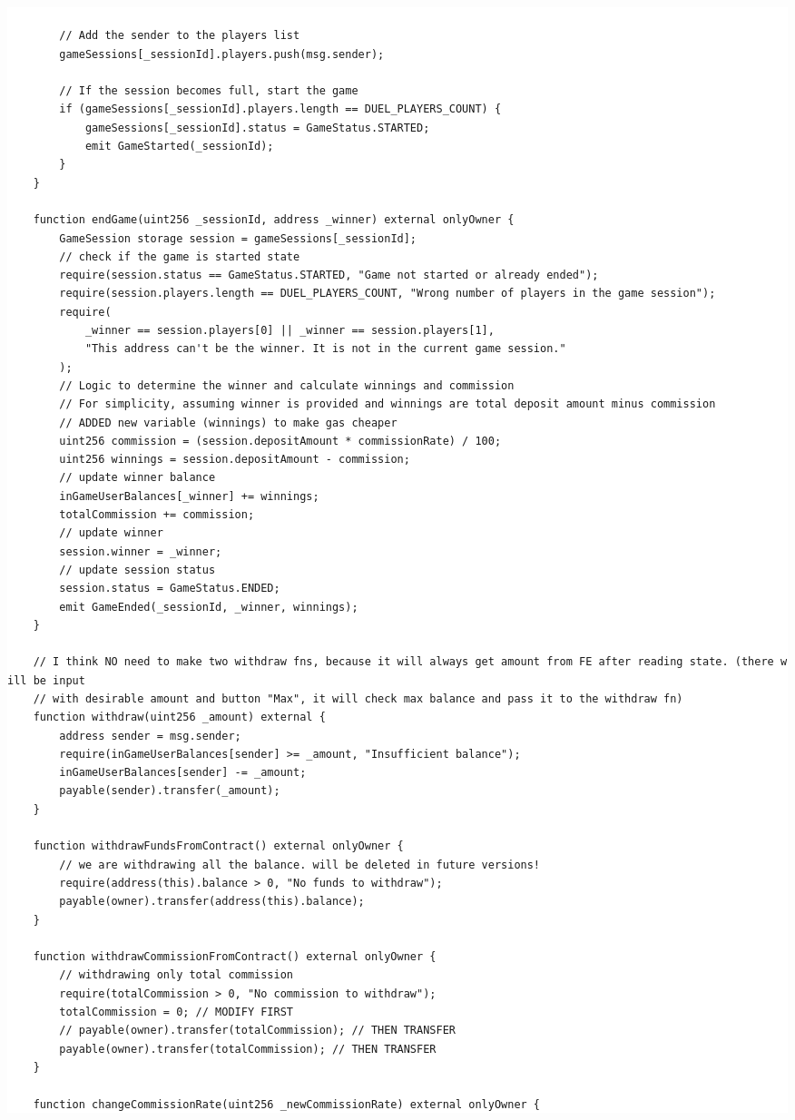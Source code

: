 ```solidity

        // Add the sender to the players list
        gameSessions[_sessionId].players.push(msg.sender);

        // If the session becomes full, start the game
        if (gameSessions[_sessionId].players.length == DUEL_PLAYERS_COUNT) {
            gameSessions[_sessionId].status = GameStatus.STARTED;
            emit GameStarted(_sessionId);
        }
    }

    function endGame(uint256 _sessionId, address _winner) external onlyOwner {
        GameSession storage session = gameSessions[_sessionId];
        // check if the game is started state
        require(session.status == GameStatus.STARTED, "Game not started or already ended");
        require(session.players.length == DUEL_PLAYERS_COUNT, "Wrong number of players in the game session");
        require(
            _winner == session.players[0] || _winner == session.players[1],
            "This address can't be the winner. It is not in the current game session."
        );
        // Logic to determine the winner and calculate winnings and commission
        // For simplicity, assuming winner is provided and winnings are total deposit amount minus commission
        // ADDED new variable (winnings) to make gas cheaper
        uint256 commission = (session.depositAmount * commissionRate) / 100;
        uint256 winnings = session.depositAmount - commission;
        // update winner balance
        inGameUserBalances[_winner] += winnings;
        totalCommission += commission;
        // update winner
        session.winner = _winner;
        // update session status
        session.status = GameStatus.ENDED;
        emit GameEnded(_sessionId, _winner, winnings);
    }

    // I think NO need to make two withdraw fns, because it will always get amount from FE after reading state. (there will be input
    // with desirable amount and button "Max", it will check max balance and pass it to the withdraw fn)
    function withdraw(uint256 _amount) external {
        address sender = msg.sender;
        require(inGameUserBalances[sender] >= _amount, "Insufficient balance");
        inGameUserBalances[sender] -= _amount;
        payable(sender).transfer(_amount);
    }

    function withdrawFundsFromContract() external onlyOwner {
        // we are withdrawing all the balance. will be deleted in future versions!
        require(address(this).balance > 0, "No funds to withdraw");
        payable(owner).transfer(address(this).balance);
    }

    function withdrawCommissionFromContract() external onlyOwner {
        // withdrawing only total commission
        require(totalCommission > 0, "No commission to withdraw");
        totalCommission = 0; // MODIFY FIRST
        // payable(owner).transfer(totalCommission); // THEN TRANSFER
        payable(owner).transfer(totalCommission); // THEN TRANSFER
    }

    function changeCommissionRate(uint256 _newCommissionRate) external onlyOwner {
```